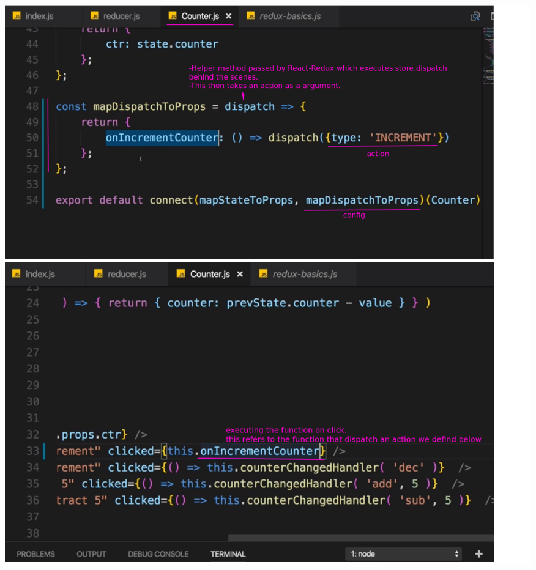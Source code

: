 <img src="./assets/section-14/32.png" alt="smile" width="800" />
<img src="./assets/section-14/33.png" alt="smile" width="800" />